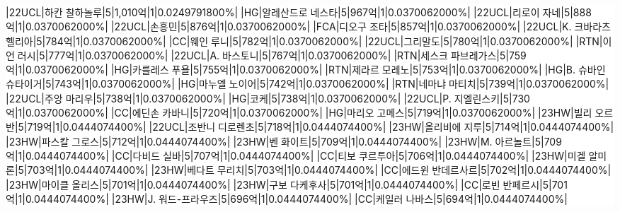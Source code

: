 |22UCL|하칸 찰하놀루|5|1,010억|1|0.0249791800%|
|HG|알레산드로 네스타|5|967억|1|0.0370062000%|
|22UCL|리로이 자네|5|888억|1|0.0370062000%|
|22UCL|손흥민|5|876억|1|0.0370062000%|
|FCA|디오구 조타|5|857억|1|0.0370062000%|
|22UCL|K. 크바라츠헬리아|5|784억|1|0.0370062000%|
|CC|웨인 루니|5|782억|1|0.0370062000%|
|22UCL|그리말도|5|780억|1|0.0370062000%|
|RTN|이언 러시|5|777억|1|0.0370062000%|
|22UCL|A. 바스토니|5|767억|1|0.0370062000%|
|RTN|세스크 파브레가스|5|759억|1|0.0370062000%|
|HG|카를레스 푸욜|5|755억|1|0.0370062000%|
|RTN|제라르 모레노|5|753억|1|0.0370062000%|
|HG|B. 슈바인슈타이거|5|743억|1|0.0370062000%|
|HG|마누엘 노이어|5|742억|1|0.0370062000%|
|RTN|네마냐 마티치|5|739억|1|0.0370062000%|
|22UCL|주앙 마리우|5|738억|1|0.0370062000%|
|HG|코케|5|738억|1|0.0370062000%|
|22UCL|P. 지엘린스키|5|730억|1|0.0370062000%|
|CC|에딘손 카바니|5|720억|1|0.0370062000%|
|HG|마리오 고메스|5|719억|1|0.0370062000%|
|23HW|빌리 오르반|5|719억|1|0.0444074400%|
|22UCL|조반니 디로렌초|5|718억|1|0.0444074400%|
|23HW|올리비에 지루|5|714억|1|0.0444074400%|
|23HW|파스칼 그로스|5|712억|1|0.0444074400%|
|23HW|벤 화이트|5|709억|1|0.0444074400%|
|23HW|M. 아르놀트|5|709억|1|0.0444074400%|
|CC|다비드 실바|5|707억|1|0.0444074400%|
|CC|티보 쿠르투아|5|706억|1|0.0444074400%|
|23HW|미겔 알미론|5|703억|1|0.0444074400%|
|23HW|베다트 무리치|5|703억|1|0.0444074400%|
|CC|에드윈 반데르사르|5|702억|1|0.0444074400%|
|23HW|마이클 올리스|5|701억|1|0.0444074400%|
|23HW|구보 다케후사|5|701억|1|0.0444074400%|
|CC|로빈 반페르시|5|701억|1|0.0444074400%|
|23HW|J. 워드-프라우즈|5|696억|1|0.0444074400%|
|CC|케일러 나바스|5|694억|1|0.0444074400%|